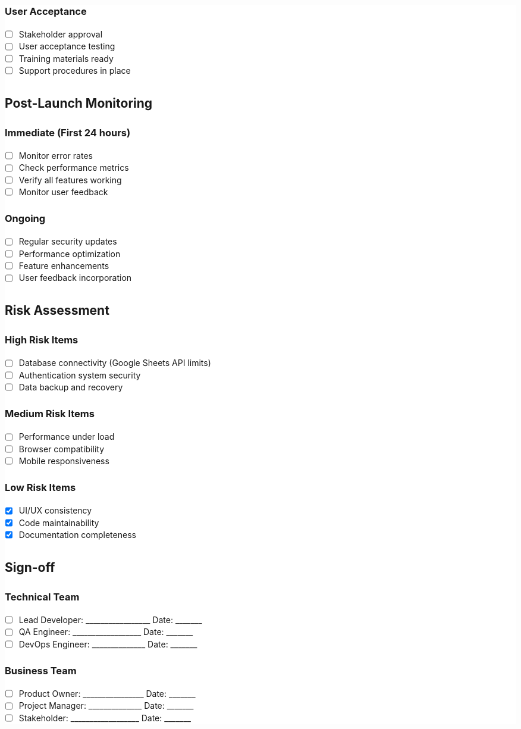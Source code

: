 ### User Acceptance
- [ ] Stakeholder approval
- [ ] User acceptance testing
- [ ] Training materials ready
- [ ] Support procedures in place

## Post-Launch Monitoring

### Immediate (First 24 hours)
- [ ] Monitor error rates
- [ ] Check performance metrics
- [ ] Verify all features working
- [ ] Monitor user feedback

### Ongoing
- [ ] Regular security updates
- [ ] Performance optimization
- [ ] Feature enhancements
- [ ] User feedback incorporation

## Risk Assessment

### High Risk Items
- [ ] Database connectivity (Google Sheets API limits)
- [ ] Authentication system security
- [ ] Data backup and recovery

### Medium Risk Items
- [ ] Performance under load
- [ ] Browser compatibility
- [ ] Mobile responsiveness

### Low Risk Items
- [x] UI/UX consistency
- [x] Code maintainability
- [x] Documentation completeness

## Sign-off

### Technical Team
- [ ] Lead Developer: _________________ Date: _______
- [ ] QA Engineer: __________________ Date: _______
- [ ] DevOps Engineer: ______________ Date: _______

### Business Team
- [ ] Product Owner: ________________ Date: _______
- [ ] Project Manager: ______________ Date: _______
- [ ] Stakeholder: __________________ Date: _______
